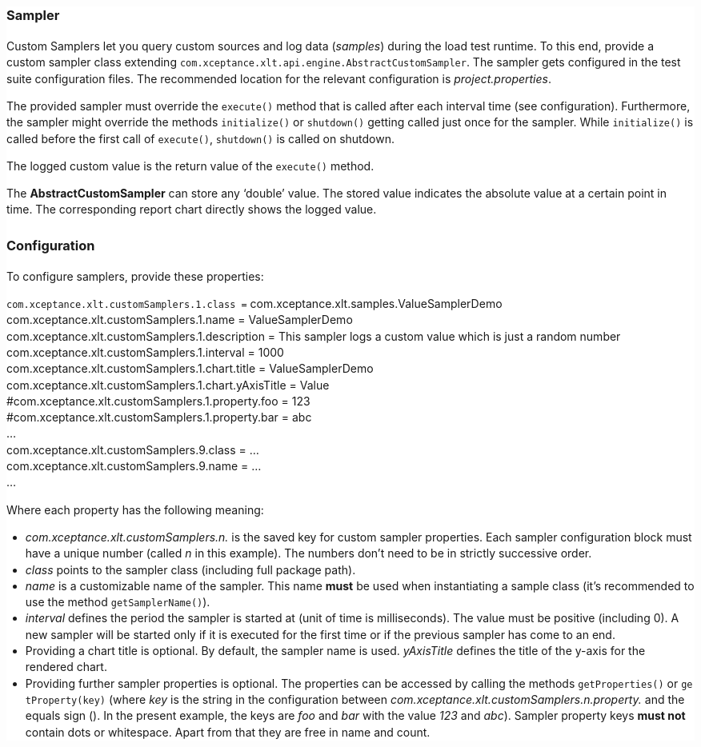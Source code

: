 ### Sampler

Custom Samplers let you query custom sources and log data (*samples*)
during the load test runtime. To this end, provide a custom sampler
class extending `com.xceptance.xlt.api.engine.AbstractCustomSampler`.
The sampler gets configured in the test suite configuration files. The
recommended location for the relevant configuration is
*project.properties*.

The provided sampler must override the `execute()` method that is called
after each interval time (see configuration). Furthermore, the sampler
might override the methods `initialize()` or `shutdown()` getting called
just once for the sampler. While `initialize()` is called before the
first call of `execute()`, `shutdown()` is called on shutdown.

The logged custom value is the return value of the `execute()` method.

The **AbstractCustomSampler** can store any ‘double’ value. The stored
value indicates the absolute value at a certain point in time. The
corresponding report chart directly shows the logged value.

### Configuration

To configure samplers, provide these properties:

`com.xceptance.xlt.customSamplers.1.class =`
com.xceptance.xlt.samples.ValueSamplerDemo  
com.xceptance.xlt.customSamplers.1.name = ValueSamplerDemo  
com.xceptance.xlt.customSamplers.1.description = This sampler logs a
custom value which is just a random number  
com.xceptance.xlt.customSamplers.1.interval = 1000  
com.xceptance.xlt.customSamplers.1.chart.title = ValueSamplerDemo  
com.xceptance.xlt.customSamplers.1.chart.yAxisTitle = Value  
\#com.xceptance.xlt.customSamplers.1.property.foo = 123  
\#com.xceptance.xlt.customSamplers.1.property.bar = abc  
…  
com.xceptance.xlt.customSamplers.9.class = …  
com.xceptance.xlt.customSamplers.9.name = …  
…

Where each property has the following meaning:

-   *com.xceptance.xlt.customSamplers.n.* is the saved key for custom
    sampler properties. Each sampler configuration block must have a
    unique number (called *n* in this example). The numbers don’t need
    to be in strictly successive order.
-   *class* points to the sampler class (including full package path).
-   *name* is a customizable name of the sampler. This name **must** be
    used when instantiating a sample class (it’s recommended to use the
    method `getSamplerName()`).
-   *interval* defines the period the sampler is started at (unit of
    time is milliseconds). The value must be positive (including 0). A
    new sampler will be started only if it is executed for the first
    time or if the previous sampler has come to an end.
-   Providing a chart title is optional. By default, the sampler name is
    used. *yAxisTitle* defines the title of the y-axis for the rendered
    chart.
-   Providing further sampler properties is optional. The properties can
    be accessed by calling the methods `getProperties()` or
    `getProperty(key)` (where *key* is the string in the configuration
    between *com.xceptance.xlt.customSamplers.n.property.* and the
    equals sign (*<span style="text-align:center;"></span>*). In the
    present example, the keys are *foo* and *bar* with the value *123*
    and *abc*). Sampler property keys **must not** contain dots or
    whitespace. Apart from that they are free in name and count.
